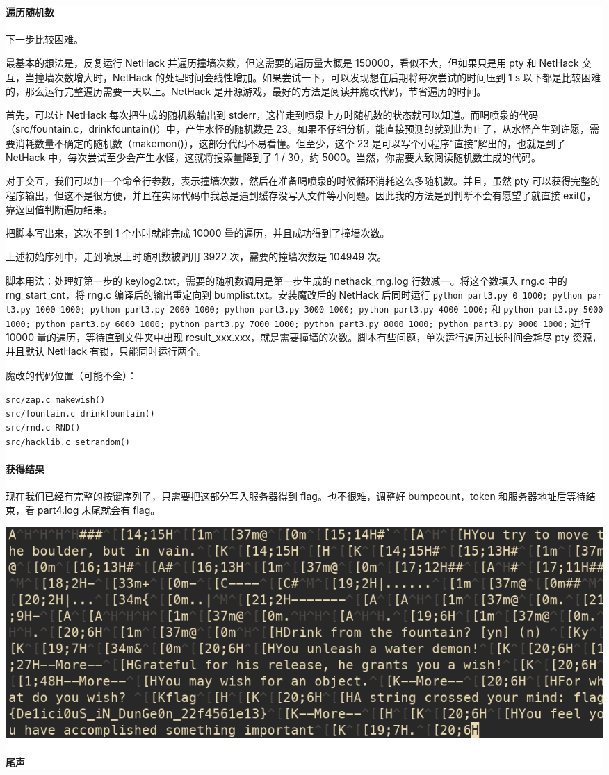 #### 遍历随机数

下一步比较困难。

最基本的想法是，反复运行 NetHack 并遍历撞墙次数，但这需要的遍历量大概是 150000，看似不大，但如果只是用 pty 和 NetHack 交互，当撞墙次数增大时，NetHack 的处理时间会线性增加。如果尝试一下，可以发现想在后期将每次尝试的时间压到 1 s 以下都是比较困难的，那么运行完整遍历需要一天以上。NetHack 是开源游戏，最好的方法是阅读并魔改代码，节省遍历的时间。

首先，可以让 NetHack 每次把生成的随机数输出到 stderr，这样走到喷泉上方时随机数的状态就可以知道。而喝喷泉的代码（src/fountain.c，drinkfountain()）中，产生水怪的随机数是 23。如果不仔细分析，能直接预测的就到此为止了，从水怪产生到许愿，需要消耗数量不确定的随机数（makemon()），这部分代码不易看懂。但至少，这个 23 是可以写个小程序“直接”解出的，也就是到了 NetHack 中，每次尝试至少会产生水怪，这就将搜索量降到了 1 / 30，约 5000。当然，你需要大致阅读随机数生成的代码。

对于交互，我们可以加一个命令行参数，表示撞墙次数，然后在准备喝喷泉的时候循环消耗这么多随机数。并且，虽然 pty 可以获得完整的程序输出，但这不是很方便，并且在实际代码中我总是遇到缓存没写入文件等小问题。因此我的方法是到判断不会有愿望了就直接 exit()，靠返回值判断遍历结果。

把脚本写出来，这次不到 1 个小时就能完成 10000 量的遍历，并且成功得到了撞墙次数。

上述初始序列中，走到喷泉上时随机数被调用 3922 次，需要的撞墙次数是 104949 次。

脚本用法：处理好第一步的 keylog2.txt，需要的随机数调用是第一步生成的 nethack_rng.log 行数减一。将这个数填入 rng.c 中的 rng_start_cnt，将 rng.c 编译后的输出重定向到 bumplist.txt。安装魔改后的 NetHack 后同时运行 `python part3.py 0 1000; python part3.py 1000 1000; python part3.py 2000 1000; python part3.py 3000 1000; python part3.py 4000 1000;` 和 `python part3.py 5000 1000; python part3.py 6000 1000; python part3.py 7000 1000; python part3.py 8000 1000; python part3.py 9000 1000;` 进行 10000 量的遍历，等待直到文件夹中出现 result_xxx.xxx，就是需要撞墙的次数。脚本有些问题，单次运行遍历过长时间会耗尽 pty 资源，并且默认 NetHack 有锁，只能同时运行两个。

魔改的代码位置（可能不全）：

```
src/zap.c makewish()
src/fountain.c drinkfountain()
src/rnd.c RND()
src/hacklib.c setrandom()
```

#### 获得结果

现在我们已经有完整的按键序列了，只需要把这部分写入服务器得到 flag。也不很难，调整好 bumpcount，token 和服务器地址后等待结束，看 part4.log 末尾就会有 flag。

![](pic/win.png)

#### 尾声
